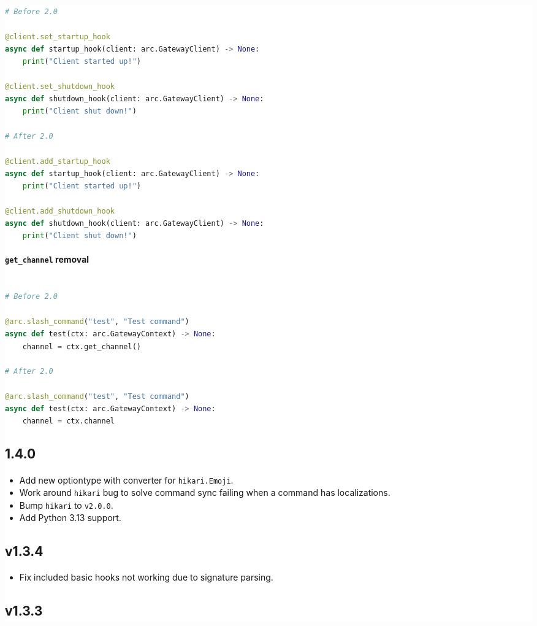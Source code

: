 ```py
# Before 2.0

@client.set_startup_hook
async def startup_hook(client: arc.GatewayClient) -> None:
    print("Client started up!")

@client.set_shutdown_hook
async def shutdown_hook(client: arc.GatewayClient) -> None:
    print("Client shut down!")

# After 2.0

@client.add_startup_hook
async def startup_hook(client: arc.GatewayClient) -> None:
    print("Client started up!")

@client.add_shutdown_hook
async def shutdown_hook(client: arc.GatewayClient) -> None:
    print("Client shut down!")
```

#### `get_channel` removal

```py

# Before 2.0

@arc.slash_command("test", "Test command")
async def test(ctx: arc.GatewayContext) -> None:
    channel = ctx.get_channel()

# After 2.0

@arc.slash_command("test", "Test command")
async def test(ctx: arc.GatewayContext) -> None:
    channel = ctx.channel
```


## 1.4.0

- Add new optiontype with converter for `hikari.Emoji`.
- Work around `hikari` bug to solve command sync failing when a command has localizations.
- Bump `hikari` to `v2.0.0`.
- Add Python 3.13 support.

## v1.3.4

- Fix included basic hooks not working due to signature parsing.

## v1.3.3
